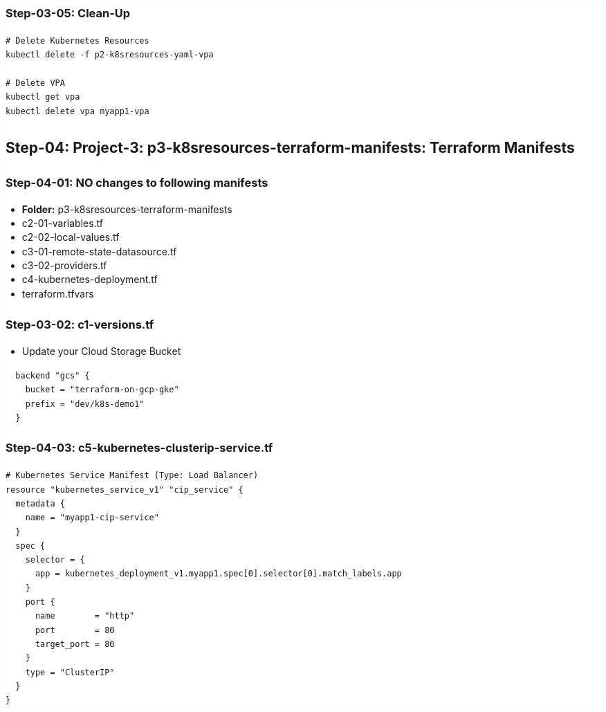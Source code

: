 ### Step-03-05: Clean-Up
```t
# Delete Kubernetes Resources
kubectl delete -f p2-k8sresources-yaml-vpa

# Delete VPA
kubectl get vpa
kubectl delete vpa myapp1-vpa
```


## Step-04: Project-3: p3-k8sresources-terraform-manifests: Terraform Manifests
### Step-04-01: NO changes to following manifests
- **Folder:** p3-k8sresources-terraform-manifests
- c2-01-variables.tf
- c2-02-local-values.tf
- c3-01-remote-state-datasource.tf
- c3-02-providers.tf
- c4-kubernetes-deployment.tf
- terraform.tfvars

### Step-03-02: c1-versions.tf
- Update your Cloud Storage Bucket
```t
  backend "gcs" {
    bucket = "terraform-on-gcp-gke"
    prefix = "dev/k8s-demo1"    
  }  
```

### Step-04-03: c5-kubernetes-clusterip-service.tf
```hcl
# Kubernetes Service Manifest (Type: Load Balancer)
resource "kubernetes_service_v1" "cip_service" {
  metadata {
    name = "myapp1-cip-service"
  }
  spec {
    selector = {
      app = kubernetes_deployment_v1.myapp1.spec[0].selector[0].match_labels.app
    }
    port {
      name        = "http"
      port        = 80
      target_port = 80
    }
    type = "ClusterIP"
  }
}
```
